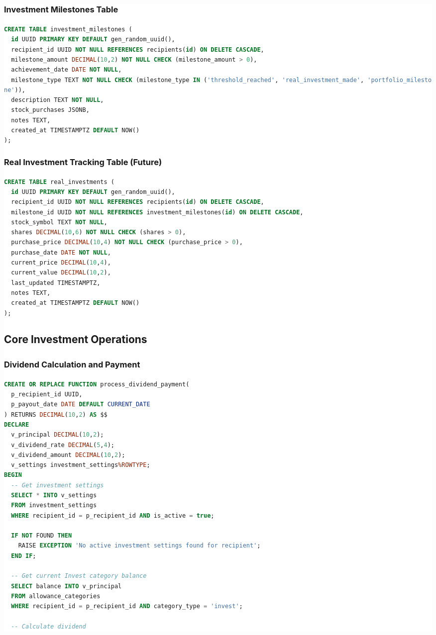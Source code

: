 ### Investment Milestones Table
```sql
CREATE TABLE investment_milestones (
  id UUID PRIMARY KEY DEFAULT gen_random_uuid(),
  recipient_id UUID NOT NULL REFERENCES recipients(id) ON DELETE CASCADE,
  milestone_amount DECIMAL(10,2) NOT NULL CHECK (milestone_amount > 0),
  achievement_date DATE NOT NULL,
  milestone_type TEXT NOT NULL CHECK (milestone_type IN ('threshold_reached', 'real_investment_made', 'portfolio_milestone')),
  description TEXT NOT NULL,
  stock_purchases JSONB,
  notes TEXT,
  created_at TIMESTAMPTZ DEFAULT NOW()
);
```

### Real Investment Tracking Table (Future)
```sql
CREATE TABLE real_investments (
  id UUID PRIMARY KEY DEFAULT gen_random_uuid(),
  recipient_id UUID NOT NULL REFERENCES recipients(id) ON DELETE CASCADE,
  milestone_id UUID NOT NULL REFERENCES investment_milestones(id) ON DELETE CASCADE,
  stock_symbol TEXT NOT NULL,
  shares DECIMAL(10,6) NOT NULL CHECK (shares > 0),
  purchase_price DECIMAL(10,4) NOT NULL CHECK (purchase_price > 0),
  purchase_date DATE NOT NULL,
  current_price DECIMAL(10,4),
  current_value DECIMAL(10,2),
  last_updated TIMESTAMPTZ,
  notes TEXT,
  created_at TIMESTAMPTZ DEFAULT NOW()
);
```

## Core Investment Operations

### Dividend Calculation and Payment
```sql
CREATE OR REPLACE FUNCTION process_dividend_payment(
  p_recipient_id UUID,
  p_payout_date DATE DEFAULT CURRENT_DATE
) RETURNS DECIMAL(10,2) AS $$
DECLARE
  v_principal DECIMAL(10,2);
  v_dividend_rate DECIMAL(5,4);
  v_dividend_amount DECIMAL(10,2);
  v_settings investment_settings%ROWTYPE;
BEGIN
  -- Get investment settings
  SELECT * INTO v_settings
  FROM investment_settings 
  WHERE recipient_id = p_recipient_id AND is_active = true;
  
  IF NOT FOUND THEN
    RAISE EXCEPTION 'No active investment settings found for recipient';
  END IF;
  
  -- Get current Invest category balance
  SELECT balance INTO v_principal
  FROM allowance_categories 
  WHERE recipient_id = p_recipient_id AND category_type = 'invest';
  
  -- Calculate dividend
```